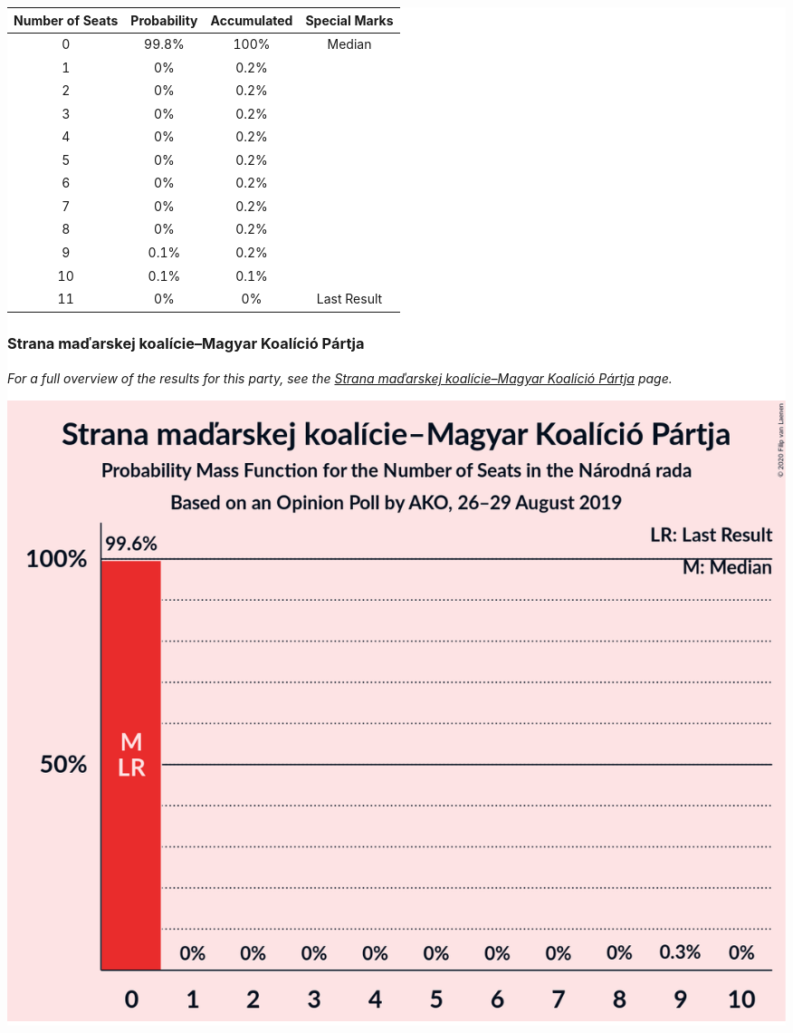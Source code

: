 | Number of Seats | Probability | Accumulated | Special Marks |
|:---------------:|:-----------:|:-----------:|:-------------:|
| 0 | 99.8% | 100% | Median |
| 1 | 0% | 0.2% |  |
| 2 | 0% | 0.2% |  |
| 3 | 0% | 0.2% |  |
| 4 | 0% | 0.2% |  |
| 5 | 0% | 0.2% |  |
| 6 | 0% | 0.2% |  |
| 7 | 0% | 0.2% |  |
| 8 | 0% | 0.2% |  |
| 9 | 0.1% | 0.2% |  |
| 10 | 0.1% | 0.1% |  |
| 11 | 0% | 0% | Last Result |

### Strana maďarskej koalície–Magyar Koalíció Pártja

*For a full overview of the results for this party, see the [Strana maďarskej koalície–Magyar Koalíció Pártja](party-stranamaďarskejkoalície–magyarkoalíciópártja.html) page.*

![Graph with seats probability mass function not yet produced](2019-08-29-AKO-seats-pmf-stranamaďarskejkoalície–magyarkoalíciópártja.png "Seats Probability Mass Function")
